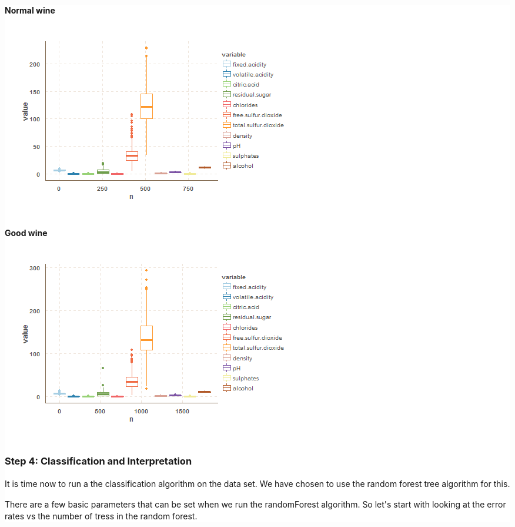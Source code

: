 
**Normal wine**

![plot of chunk unnamed-chunk-10](figure/unnamed-chunk-10-1.png)


**Good wine**

![plot of chunk unnamed-chunk-11](figure/unnamed-chunk-11-1.png)


### Step 4: Classification and Interpretation

It is time now to run a the classification algorithm on the data set. We have chosen to use the random forest tree algorithm for this.



There are a few basic parameters that can be set when we run the randomForest algorithm. So let's start with looking at the error rates vs the number of tress in the random forest.
